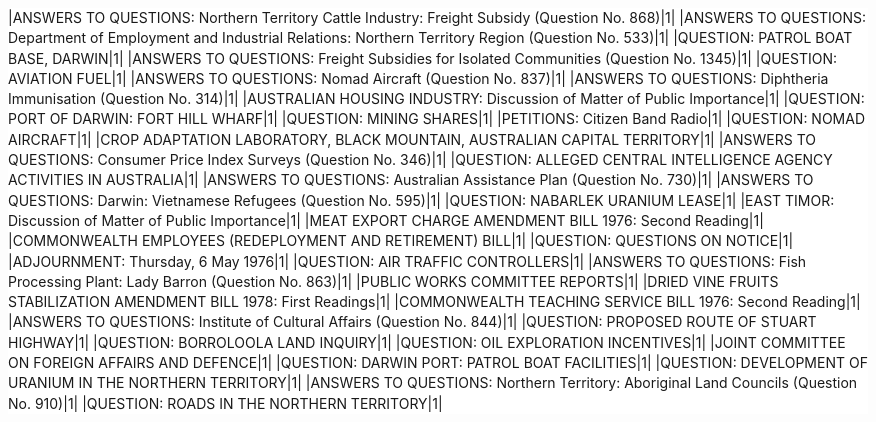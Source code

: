 |ANSWERS TO QUESTIONS: Northern Territory Cattle Industry: Freight Subsidy (Question No. 868)|1|
|ANSWERS TO QUESTIONS: Department of Employment and Industrial Relations: Northern Territory Region (Question No. 533)|1|
|QUESTION: PATROL BOAT BASE, DARWIN|1|
|ANSWERS TO QUESTIONS: Freight Subsidies for Isolated Communities (Question No. 1345)|1|
|QUESTION: AVIATION FUEL|1|
|ANSWERS TO QUESTIONS: Nomad Aircraft (Question No. 837)|1|
|ANSWERS TO QUESTIONS: Diphtheria Immunisation (Question No. 314)|1|
|AUSTRALIAN HOUSING INDUSTRY: Discussion of Matter of Public Importance|1|
|QUESTION: PORT OF DARWIN: FORT HILL WHARF|1|
|QUESTION: MINING SHARES|1|
|PETITIONS: Citizen Band Radio|1|
|QUESTION: NOMAD AIRCRAFT|1|
|CROP ADAPTATION LABORATORY, BLACK MOUNTAIN, AUSTRALIAN CAPITAL TERRITORY|1|
|ANSWERS TO QUESTIONS: Consumer Price Index Surveys (Question No. 346)|1|
|QUESTION: ALLEGED CENTRAL INTELLIGENCE AGENCY ACTIVITIES IN AUSTRALIA|1|
|ANSWERS TO QUESTIONS: Australian Assistance Plan (Question No. 730)|1|
|ANSWERS TO QUESTIONS: Darwin: Vietnamese Refugees (Question No. 595)|1|
|QUESTION: NABARLEK URANIUM LEASE|1|
|EAST TIMOR: Discussion of Matter of Public Importance|1|
|MEAT EXPORT CHARGE AMENDMENT BILL 1976: Second Reading|1|
|COMMONWEALTH EMPLOYEES (REDEPLOYMENT AND RETIREMENT) BILL|1|
|QUESTION: QUESTIONS ON NOTICE|1|
|ADJOURNMENT: Thursday, 6 May 1976|1|
|QUESTION: AIR TRAFFIC CONTROLLERS|1|
|ANSWERS TO QUESTIONS: Fish Processing Plant: Lady Barron (Question No. 863)|1|
|PUBLIC WORKS COMMITTEE REPORTS|1|
|DRIED VINE FRUITS STABILIZATION AMENDMENT BILL 1978: First Readings|1|
|COMMONWEALTH TEACHING SERVICE BILL 1976: Second Reading|1|
|ANSWERS TO QUESTIONS: Institute of Cultural Affairs (Question No. 844)|1|
|QUESTION: PROPOSED ROUTE OF STUART HIGHWAY|1|
|QUESTION: BORROLOOLA LAND INQUIRY|1|
|QUESTION: OIL EXPLORATION INCENTIVES|1|
|JOINT COMMITTEE ON FOREIGN AFFAIRS AND DEFENCE|1|
|QUESTION: DARWIN PORT: PATROL BOAT FACILITIES|1|
|QUESTION: DEVELOPMENT OF URANIUM IN THE NORTHERN TERRITORY|1|
|ANSWERS TO QUESTIONS: Northern Territory: Aboriginal Land Councils (Question No. 910)|1|
|QUESTION: ROADS IN THE NORTHERN TERRITORY|1|